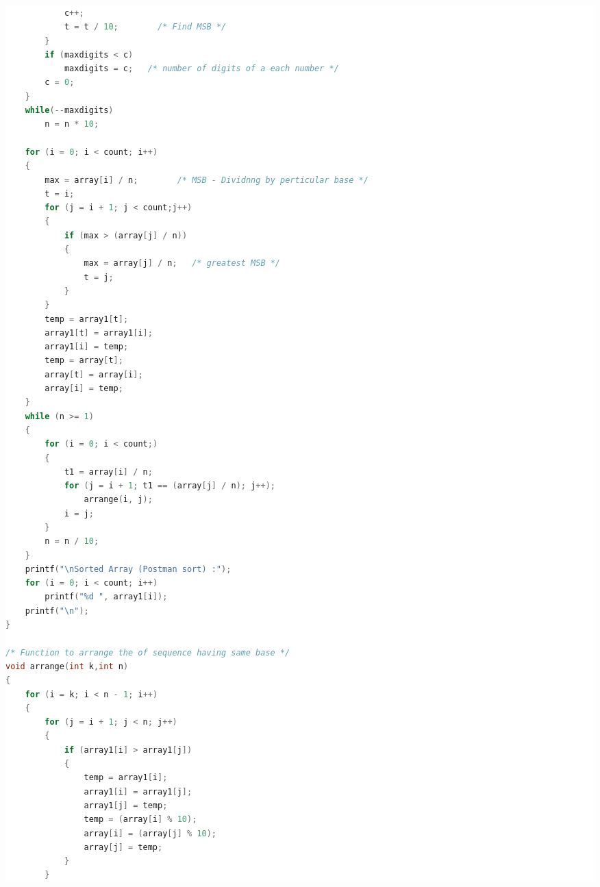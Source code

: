 ```c
            c++;
            t = t / 10;        /* Find MSB */
        }
        if (maxdigits < c) 
            maxdigits = c;   /* number of digits of a each number */
        c = 0;
    }
    while(--maxdigits) 
        n = n * 10;      

    for (i = 0; i < count; i++)
    {
        max = array[i] / n;        /* MSB - Dividnng by perticular base */
        t = i;
        for (j = i + 1; j < count;j++)    
        {
            if (max > (array[j] / n))
            {
                max = array[j] / n;   /* greatest MSB */
                t = j;
            }
        }
        temp = array1[t];
        array1[t] = array1[i];
        array1[i] = temp;
        temp = array[t];
        array[t] = array[i];
        array[i] = temp;
    }
    while (n >= 1)
    {
        for (i = 0; i < count;)
        {
            t1 = array[i] / n;
            for (j = i + 1; t1 == (array[j] / n); j++);
                arrange(i, j);
            i = j;
        }
        n = n / 10;
    }
    printf("\nSorted Array (Postman sort) :");    
    for (i = 0; i < count; i++)
        printf("%d ", array1[i]);
    printf("\n");
}

/* Function to arrange the of sequence having same base */
void arrange(int k,int n)
{
    for (i = k; i < n - 1; i++)
    {
        for (j = i + 1; j < n; j++)
        {
            if (array1[i] > array1[j])
            {
                temp = array1[i];
                array1[i] = array1[j];
                array1[j] = temp;
                temp = (array[i] % 10);
                array[i] = (array[j] % 10);
                array[j] = temp;
            }
        }
```